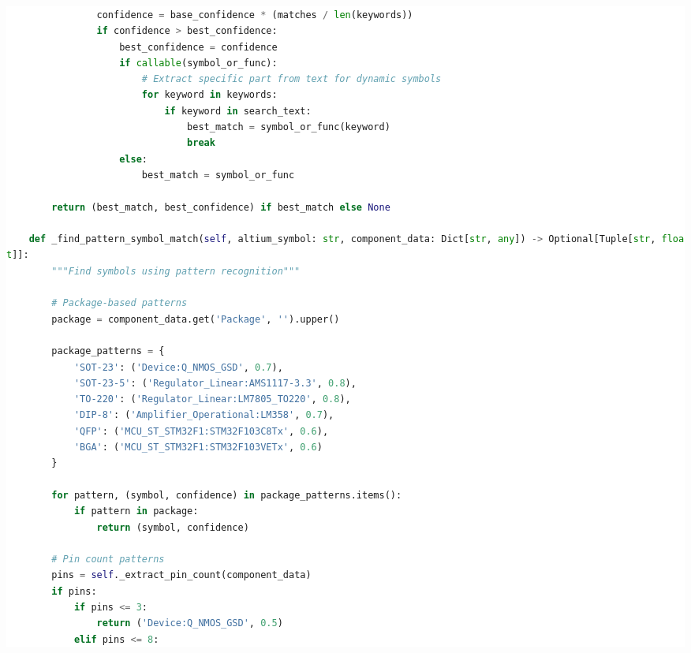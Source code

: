 ```python
                confidence = base_confidence * (matches / len(keywords))
                if confidence > best_confidence:
                    best_confidence = confidence
                    if callable(symbol_or_func):
                        # Extract specific part from text for dynamic symbols
                        for keyword in keywords:
                            if keyword in search_text:
                                best_match = symbol_or_func(keyword)
                                break
                    else:
                        best_match = symbol_or_func
        
        return (best_match, best_confidence) if best_match else None
    
    def _find_pattern_symbol_match(self, altium_symbol: str, component_data: Dict[str, any]) -> Optional[Tuple[str, float]]:
        """Find symbols using pattern recognition"""
        
        # Package-based patterns
        package = component_data.get('Package', '').upper()
        
        package_patterns = {
            'SOT-23': ('Device:Q_NMOS_GSD', 0.7),
            'SOT-23-5': ('Regulator_Linear:AMS1117-3.3', 0.8),
            'TO-220': ('Regulator_Linear:LM7805_TO220', 0.8),
            'DIP-8': ('Amplifier_Operational:LM358', 0.7),
            'QFP': ('MCU_ST_STM32F1:STM32F103C8Tx', 0.6),
            'BGA': ('MCU_ST_STM32F1:STM32F103VETx', 0.6)
        }
        
        for pattern, (symbol, confidence) in package_patterns.items():
            if pattern in package:
                return (symbol, confidence)
        
        # Pin count patterns
        pins = self._extract_pin_count(component_data)
        if pins:
            if pins <= 3:
                return ('Device:Q_NMOS_GSD', 0.5)
            elif pins <= 8:
